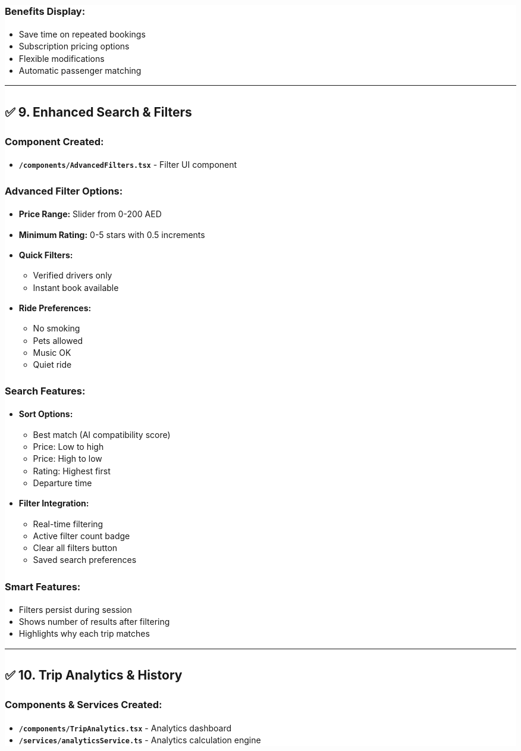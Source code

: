 ### Benefits Display:
- Save time on repeated bookings
- Subscription pricing options
- Flexible modifications
- Automatic passenger matching

---

## ✅ 9. Enhanced Search & Filters

### Component Created:
- **`/components/AdvancedFilters.tsx`** - Filter UI component

### Advanced Filter Options:
- **Price Range:** Slider from 0-200 AED
- **Minimum Rating:** 0-5 stars with 0.5 increments
- **Quick Filters:**
  - Verified drivers only
  - Instant book available

- **Ride Preferences:**
  - No smoking
  - Pets allowed
  - Music OK
  - Quiet ride

### Search Features:
- **Sort Options:**
  - Best match (AI compatibility score)
  - Price: Low to high
  - Price: High to low
  - Rating: Highest first
  - Departure time

- **Filter Integration:**
  - Real-time filtering
  - Active filter count badge
  - Clear all filters button
  - Saved search preferences

### Smart Features:
- Filters persist during session
- Shows number of results after filtering
- Highlights why each trip matches

---

## ✅ 10. Trip Analytics & History

### Components & Services Created:
- **`/components/TripAnalytics.tsx`** - Analytics dashboard
- **`/services/analyticsService.ts`** - Analytics calculation engine
